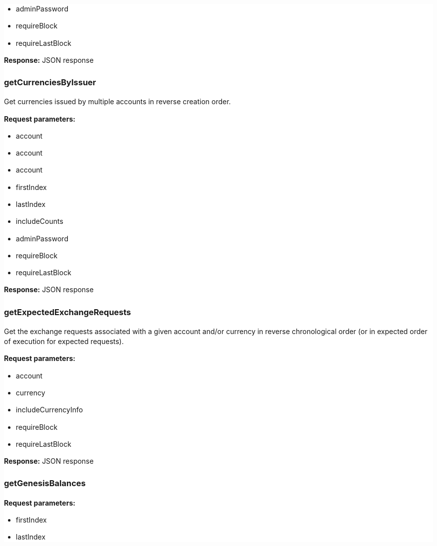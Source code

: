 -   adminPassword

-   requireBlock

-   requireLastBlock

**Response:** JSON response

### getCurrenciesByIssuer

Get currencies issued by multiple accounts in reverse creation order.

**Request parameters:**

-   account

-   account

-   account

-   firstIndex

-   lastIndex

-   includeCounts

-   adminPassword

-   requireBlock

-   requireLastBlock

**Response:** JSON response

### getExpectedExchangeRequests

Get the exchange requests associated with a given account and/or currency in
reverse chronological order (or in expected order of execution for expected
requests).

**Request parameters:**

-   account

-   currency

-   includeCurrencyInfo

-   requireBlock

-   requireLastBlock

**Response:** JSON response

### getGenesisBalances

**Request parameters:**

-   firstIndex

-   lastIndex
